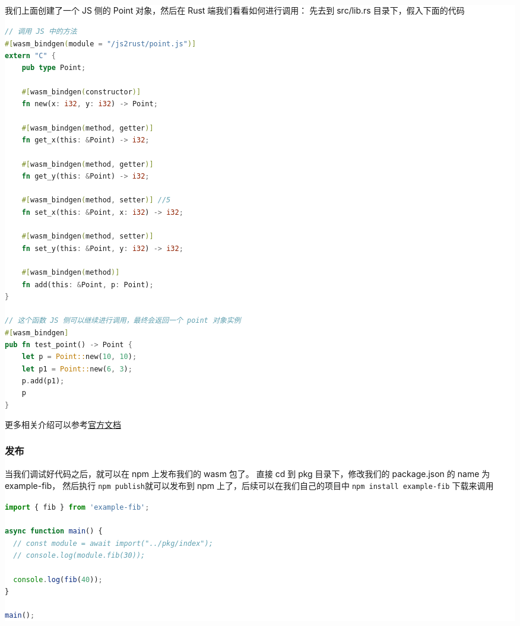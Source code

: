 我们上面创建了一个 JS 侧的 Point 对象，然后在 Rust 端我们看看如何进行调用：
先去到 src/lib.rs 目录下，假入下面的代码

```rust
// 调用 JS 中的方法
#[wasm_bindgen(module = "/js2rust/point.js")]
extern "C" {
    pub type Point;

    #[wasm_bindgen(constructor)]
    fn new(x: i32, y: i32) -> Point;

    #[wasm_bindgen(method, getter)]
    fn get_x(this: &Point) -> i32;

    #[wasm_bindgen(method, getter)]
    fn get_y(this: &Point) -> i32;

    #[wasm_bindgen(method, setter)] //5
    fn set_x(this: &Point, x: i32) -> i32;

    #[wasm_bindgen(method, setter)]
    fn set_y(this: &Point, y: i32) -> i32;

    #[wasm_bindgen(method)]
    fn add(this: &Point, p: Point);
}

// 这个函数 JS 侧可以继续进行调用，最终会返回一个 point 对象实例
#[wasm_bindgen]
pub fn test_point() -> Point {
    let p = Point::new(10, 10);
    let p1 = Point::new(6, 3);
    p.add(p1);
    p
}
```

更多相关介绍可以参考[官方文档](https://rustwasm.github.io/wasm-bindgen/examples/index.html)

### 发布

当我们调试好代码之后，就可以在 npm 上发布我们的 wasm 包了。
直接 cd 到 pkg 目录下，修改我们的 package.json 的 name 为 example-fib， 然后执行 `npm publish`就可以发布到 npm 上了，后续可以在我们自己的项目中 `npm install example-fib` 下载来调用

```javascript
import { fib } from 'example-fib';

async function main() {
  // const module = await import("../pkg/index");
  // console.log(module.fib(30));

  console.log(fib(40));
}

main();
```
